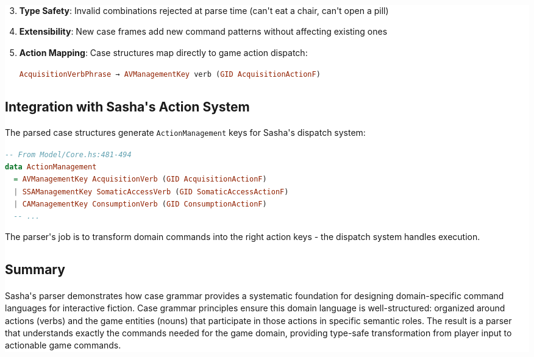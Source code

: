 3. **Type Safety**: Invalid combinations rejected at parse time (can't eat a chair, can't open a pill)

4. **Extensibility**: New case frames add new command patterns without affecting existing ones

5. **Action Mapping**: Case structures map directly to game action dispatch:
   ```haskell
   AcquisitionVerbPhrase → AVManagementKey verb (GID AcquisitionActionF)
   ```

## Integration with Sasha's Action System

The parsed case structures generate `ActionManagement` keys for Sasha's dispatch system:

```haskell
-- From Model/Core.hs:481-494
data ActionManagement
  = AVManagementKey AcquisitionVerb (GID AcquisitionActionF)
  | SSAManagementKey SomaticAccessVerb (GID SomaticAccessActionF)  
  | CAManagementKey ConsumptionVerb (GID ConsumptionActionF)
  -- ...
```

The parser's job is to transform domain commands into the right action keys - the dispatch system handles execution.

## Summary

Sasha's parser demonstrates how case grammar provides a systematic foundation for designing domain-specific command languages for interactive fiction. Case grammar principles ensure this domain language is well-structured: organized around actions (verbs) and the game entities (nouns) that participate in those actions in specific semantic roles. The result is a parser that understands exactly the commands needed for the game domain, providing type-safe transformation from player input to actionable game commands.
